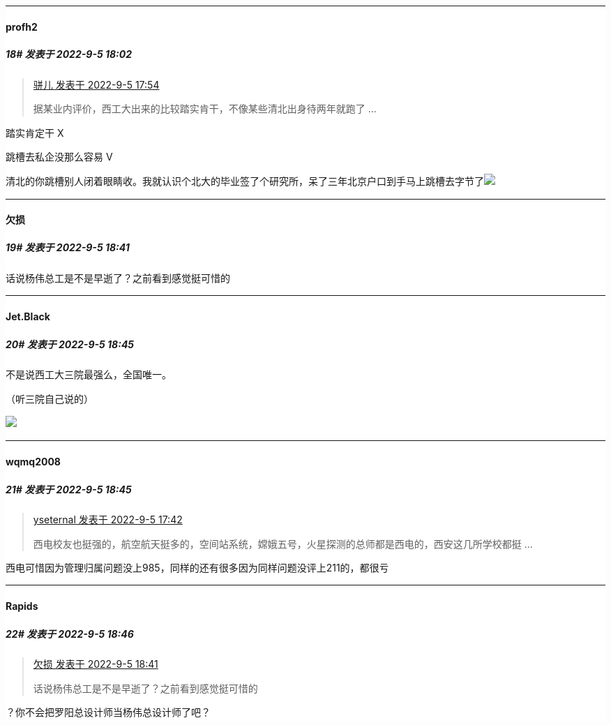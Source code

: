 *****

####  profh2  
##### 18#       发表于 2022-9-5 18:02

<blockquote><a href="httphttps://bbs.saraba1st.com/2b/forum.php?mod=redirect&amp;goto=findpost&amp;pid=57352134&amp;ptid=2090828" target="_blank">骈儿 发表于 2022-9-5 17:54</a>

据某业内评价，西工大出来的比较踏实肯干，不像某些清北出身待两年就跑了 ...</blockquote>
踏实肯定干 X

跳槽去私企没那么容易 V

清北的你跳槽别人闭着眼睛收。我就认识个北大的毕业签了个研究所，呆了三年北京户口到手马上跳槽去字节了<img src="https://static.saraba1st.com/image/smiley/face2017/067.png" referrerpolicy="no-referrer">

*****

####  欠损  
##### 19#       发表于 2022-9-5 18:41

话说杨伟总工是不是早逝了？之前看到感觉挺可惜的

*****

####  Jet.Black  
##### 20#       发表于 2022-9-5 18:45

不是说西工大三院最强么，全国唯一。

（听三院自己说的）

<img src="https://static.saraba1st.com/image/smiley/face2017/067.png" referrerpolicy="no-referrer">

*****

####  wqmq2008  
##### 21#       发表于 2022-9-5 18:45

<blockquote><a href="httphttps://bbs.saraba1st.com/2b/forum.php?mod=redirect&amp;goto=findpost&amp;pid=57351966&amp;ptid=2090828" target="_blank">yseternal 发表于 2022-9-5 17:42</a>

西电校友也挺强的，航空航天挺多的，空间站系统，嫦娥五号，火星探测的总师都是西电的，西安这几所学校都挺 ...</blockquote>
西电可惜因为管理归属问题没上985，同样的还有很多因为同样问题没评上211的，都很亏

*****

####  Rapids  
##### 22#       发表于 2022-9-5 18:46

<blockquote><a href="httphttps://bbs.saraba1st.com/2b/forum.php?mod=redirect&amp;goto=findpost&amp;pid=57352738&amp;ptid=2090828" target="_blank">欠损 发表于 2022-9-5 18:41</a>

话说杨伟总工是不是早逝了？之前看到感觉挺可惜的</blockquote>
？你不会把罗阳总设计师当杨伟总设计师了吧？
